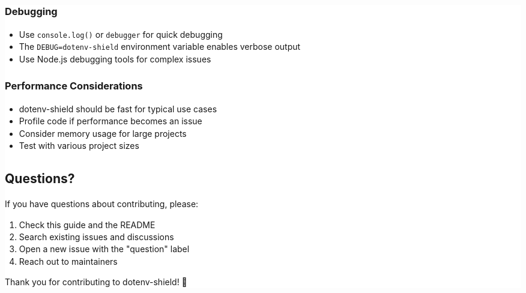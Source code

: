 ### Debugging

- Use `console.log()` or `debugger` for quick debugging
- The `DEBUG=dotenv-shield` environment variable enables verbose output
- Use Node.js debugging tools for complex issues

### Performance Considerations

- dotenv-shield should be fast for typical use cases
- Profile code if performance becomes an issue
- Consider memory usage for large projects
- Test with various project sizes

## Questions?

If you have questions about contributing, please:
1. Check this guide and the README
2. Search existing issues and discussions
3. Open a new issue with the "question" label
4. Reach out to maintainers

Thank you for contributing to dotenv-shield! 🚀